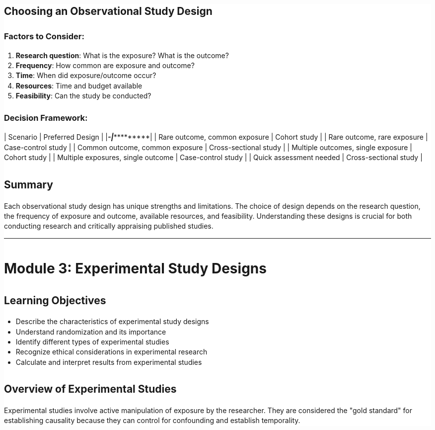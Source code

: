 ## Choosing an Observational Study Design

### Factors to Consider:
1. **Research question**: What is the exposure? What is the outcome?
2. **Frequency**: How common are exposure and outcome?
3. **Time**: When did exposure/outcome occur?
4. **Resources**: Time and budget available
5. **Feasibility**: Can the study be conducted?

### Decision Framework:

| Scenario | Preferred Design |
|*********-|******************|
| Rare outcome, common exposure | Cohort study |
| Rare outcome, rare exposure | Case-control study |
| Common outcome, common exposure | Cross-sectional study |
| Multiple outcomes, single exposure | Cohort study |
| Multiple exposures, single outcome | Case-control study |
| Quick assessment needed | Cross-sectional study |

## Summary

Each observational study design has unique strengths and limitations. The choice of design depends on the research question, the frequency of exposure and outcome, available resources, and feasibility. Understanding these designs is crucial for both conducting research and critically appraising published studies.

***
# Module 3: Experimental Study Designs

## Learning Objectives
- Describe the characteristics of experimental study designs
- Understand randomization and its importance
- Identify different types of experimental studies
- Recognize ethical considerations in experimental research
- Calculate and interpret results from experimental studies

## Overview of Experimental Studies

Experimental studies involve active manipulation of exposure by the researcher. They are considered the "gold standard" for establishing causality because they can control for confounding and establish temporality.
